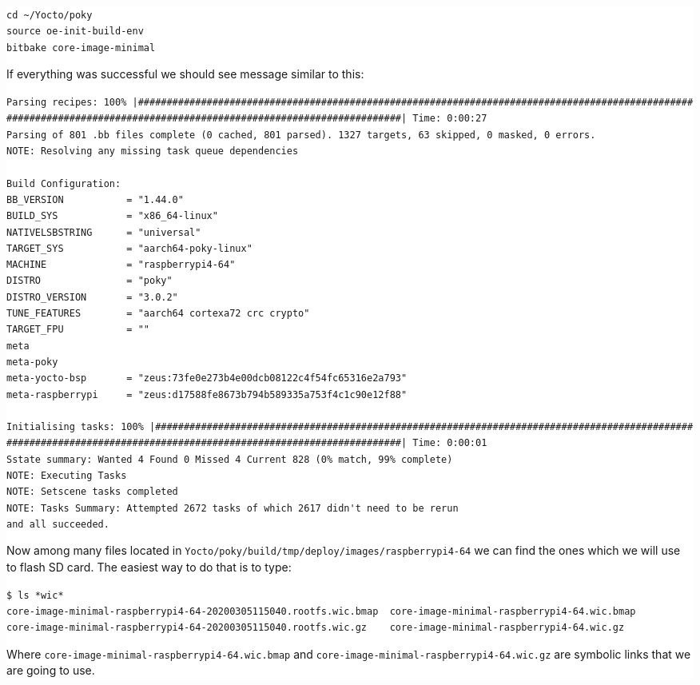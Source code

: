 ```bashshell
cd ~/Yocto/poky
source oe-init-build-env
bitbake core-image-minimal
```

If everything was successful we should see message similar to this:

```bashshell
Parsing recipes: 100% |######################################################################################################################################################################| Time: 0:00:27
Parsing of 801 .bb files complete (0 cached, 801 parsed). 1327 targets, 63 skipped, 0 masked, 0 errors.
NOTE: Resolving any missing task queue dependencies

Build Configuration:
BB_VERSION           = "1.44.0"
BUILD_SYS            = "x86_64-linux"
NATIVELSBSTRING      = "universal"
TARGET_SYS           = "aarch64-poky-linux"
MACHINE              = "raspberrypi4-64"
DISTRO               = "poky"
DISTRO_VERSION       = "3.0.2"
TUNE_FEATURES        = "aarch64 cortexa72 crc crypto"
TARGET_FPU           = ""
meta
meta-poky
meta-yocto-bsp       = "zeus:73fe0e273b4e00dcb08122c4f54fc65316e2a793"
meta-raspberrypi     = "zeus:d17588fe8673b794b589335a753f4c1c90e12f88"

Initialising tasks: 100% |###################################################################################################################################################################| Time: 0:00:01
Sstate summary: Wanted 4 Found 0 Missed 4 Current 828 (0% match, 99% complete)
NOTE: Executing Tasks
NOTE: Setscene tasks completed
NOTE: Tasks Summary: Attempted 2672 tasks of which 2617 didn't need to be rerun
and all succeeded.
```

Now among many files located in
`Yocto/poky/build/tmp/deploy/images/raspberrypi4-64` we can find the ones which
we will use to flash SD card. The easiest way to do that is to type:

```bashshell
$ ls *wic*
core-image-minimal-raspberrypi4-64-20200305115040.rootfs.wic.bmap  core-image-minimal-raspberrypi4-64.wic.bmap
core-image-minimal-raspberrypi4-64-20200305115040.rootfs.wic.gz    core-image-minimal-raspberrypi4-64.wic.gz
```

Where `core-image-minimal-raspberrypi4-64.wic.bmap` and
`core-image-minimal-raspberrypi4-64.wic.gz` are symbolic links that we are going
to use.
